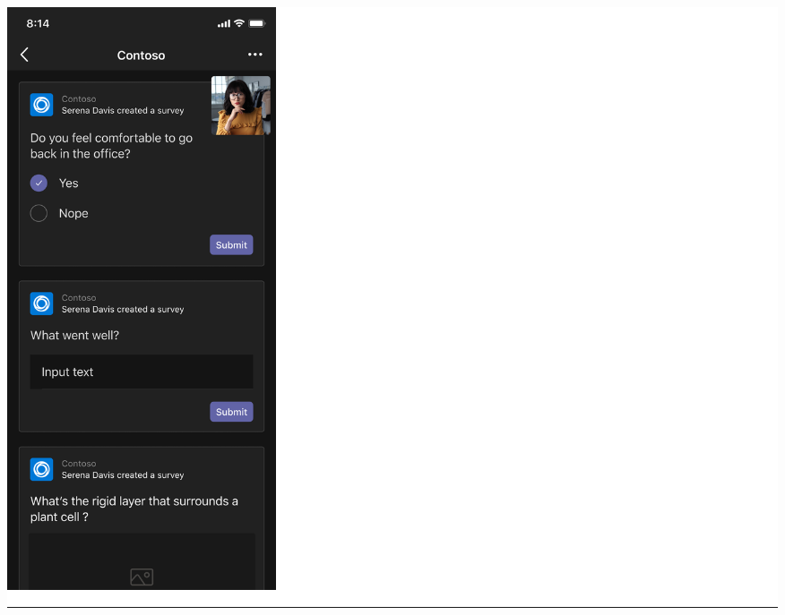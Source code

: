 <img src="../assets/images/apps-in-meetings/sidepanelmobile.png" alt="In-meeting side panel mobile" width="300"/>

---